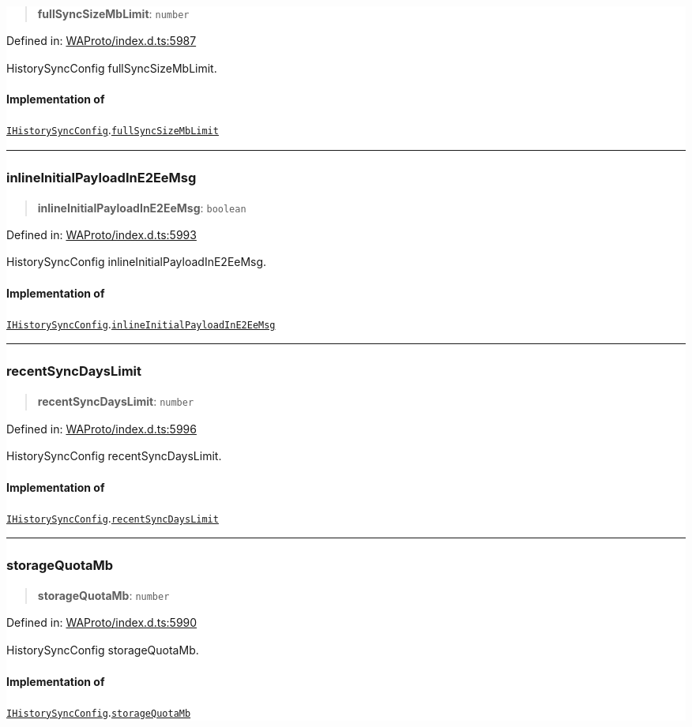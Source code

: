 > **fullSyncSizeMbLimit**: `number`

Defined in: [WAProto/index.d.ts:5987](https://github.com/Riders004/Tv/blob/3d6aaf6f3efb499dc9d0ca82bb24083bb45a8478/WAProto/index.d.ts#L5987)

HistorySyncConfig fullSyncSizeMbLimit.

#### Implementation of

[`IHistorySyncConfig`](../interfaces/IHistorySyncConfig.md).[`fullSyncSizeMbLimit`](../interfaces/IHistorySyncConfig.md#fullsyncsizemblimit)

***

### inlineInitialPayloadInE2EeMsg

> **inlineInitialPayloadInE2EeMsg**: `boolean`

Defined in: [WAProto/index.d.ts:5993](https://github.com/Riders004/Tv/blob/3d6aaf6f3efb499dc9d0ca82bb24083bb45a8478/WAProto/index.d.ts#L5993)

HistorySyncConfig inlineInitialPayloadInE2EeMsg.

#### Implementation of

[`IHistorySyncConfig`](../interfaces/IHistorySyncConfig.md).[`inlineInitialPayloadInE2EeMsg`](../interfaces/IHistorySyncConfig.md#inlineinitialpayloadine2eemsg)

***

### recentSyncDaysLimit

> **recentSyncDaysLimit**: `number`

Defined in: [WAProto/index.d.ts:5996](https://github.com/Riders004/Tv/blob/3d6aaf6f3efb499dc9d0ca82bb24083bb45a8478/WAProto/index.d.ts#L5996)

HistorySyncConfig recentSyncDaysLimit.

#### Implementation of

[`IHistorySyncConfig`](../interfaces/IHistorySyncConfig.md).[`recentSyncDaysLimit`](../interfaces/IHistorySyncConfig.md#recentsyncdayslimit)

***

### storageQuotaMb

> **storageQuotaMb**: `number`

Defined in: [WAProto/index.d.ts:5990](https://github.com/Riders004/Tv/blob/3d6aaf6f3efb499dc9d0ca82bb24083bb45a8478/WAProto/index.d.ts#L5990)

HistorySyncConfig storageQuotaMb.

#### Implementation of

[`IHistorySyncConfig`](../interfaces/IHistorySyncConfig.md).[`storageQuotaMb`](../interfaces/IHistorySyncConfig.md#storagequotamb)
